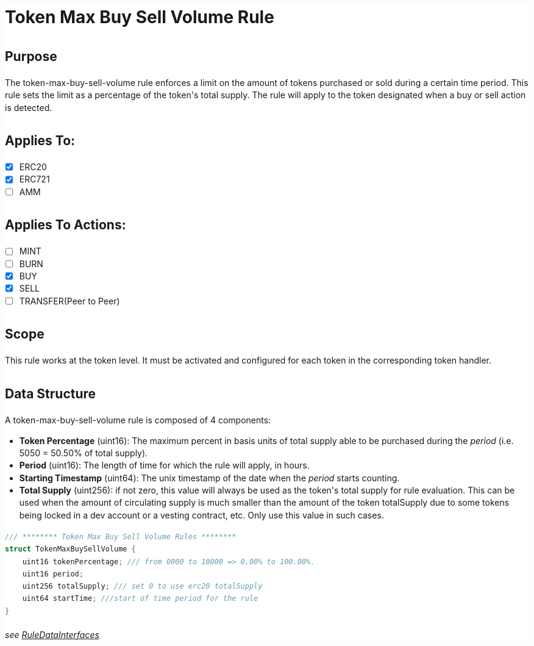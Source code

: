 # Token Max Buy Sell Volume Rule

## Purpose

The token-max-buy-sell-volume rule enforces a limit on the amount of tokens purchased or sold during a certain time period. This rule sets the limit as a percentage of the token's total supply. The rule will apply to the token designated when a buy or sell action is detected.  

## Applies To:

- [x] ERC20
- [x] ERC721
- [ ] AMM

## Applies To Actions:

- [ ] MINT
- [ ] BURN
- [x] BUY
- [x] SELL
- [ ] TRANSFER(Peer to Peer)
  
## Scope 

This rule works at the token level. It must be activated and configured for each token in the corresponding token handler.

## Data Structure

A token-max-buy-sell-volume rule is composed of 4 components:

- **Token Percentage** (uint16): The maximum percent in basis units of total supply able to be purchased during the *period* (i.e. 5050 = 50.50% of total supply). 
- **Period** (uint16): The length of time for which the rule will apply, in hours.
- **Starting Timestamp** (uint64): The unix timestamp of the date when the *period* starts counting.
- **Total Supply** (uint256): if not zero, this value will always be used as the token's total supply for rule evaluation. This can be used when the amount of circulating supply is much smaller than the amount of the token totalSupply due to some tokens being locked in a dev account or a vesting contract, etc. Only use this value in such cases.

```c
/// ******** Token Max Buy Sell Volume Rules ********
struct TokenMaxBuySellVolume {
    uint16 tokenPercentage; /// from 0000 to 10000 => 0.00% to 100.00%.
    uint16 period;
    uint256 totalSupply; /// set 0 to use erc20 totalSupply
    uint64 startTime; ///start of time period for the rule
}
```
###### *see [RuleDataInterfaces](../../../src/protocol/economic/ruleProcessor/RuleDataInterfaces.sol)*
